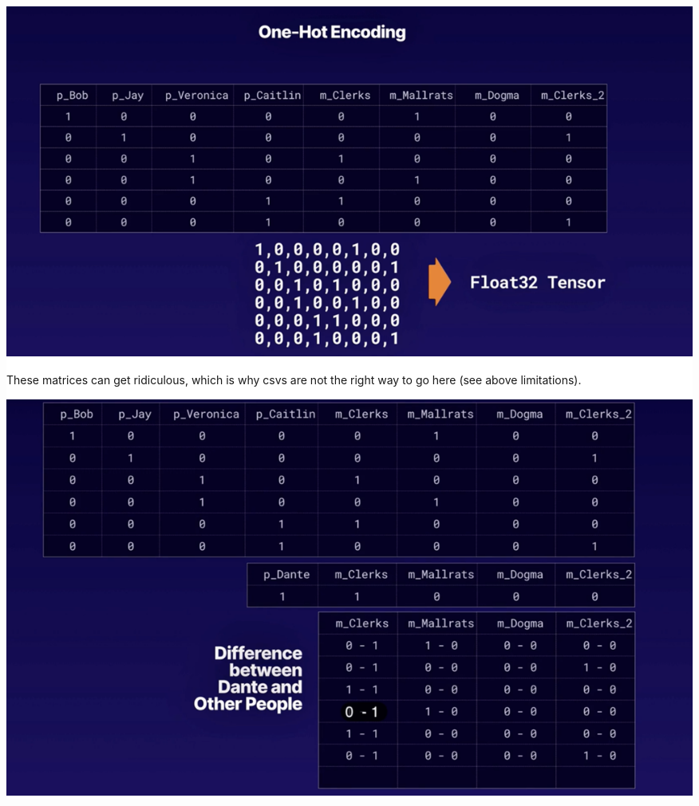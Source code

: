 ![FactorisationMachineAlgorithmExample2](../images/factorisation_machine_algorithm_example_2.png)

These matrices can get ridiculous, which is why csvs are not the right way to go here (see above limitations).

![FactorisationMachineAlgorithmExample3](../images/factorisation_machine_algorithm_example_3.png)
